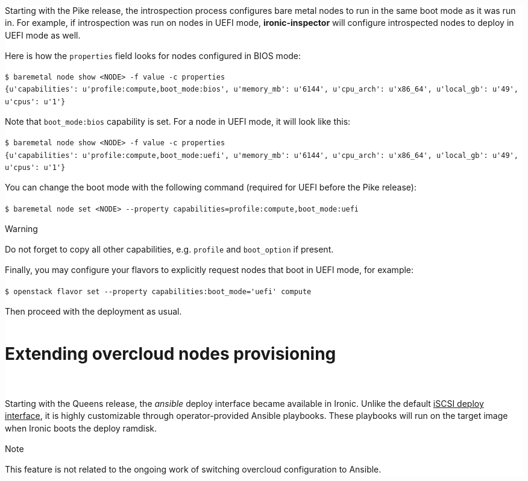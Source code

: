 Starting with the Pike release, the introspection process configures bare metal nodes to run in the same boot mode as it was run in. For example, if introspection was run on nodes in UEFI mode, **ironic-inspector** will configure introspected nodes to deploy in UEFI mode as well.

Here is how the `properties` field looks for nodes configured in BIOS mode:

```
$ baremetal node show <NODE> -f value -c properties
{u'capabilities': u'profile:compute,boot_mode:bios', u'memory_mb': u'6144', u'cpu_arch': u'x86_64', u'local_gb': u'49', u'cpus': u'1'}
```

Note that `boot_mode:bios` capability is set. For a node in UEFI mode, it will look like this:

```
$ baremetal node show <NODE> -f value -c properties
{u'capabilities': u'profile:compute,boot_mode:uefi', u'memory_mb': u'6144', u'cpu_arch': u'x86_64', u'local_gb': u'49', u'cpus': u'1'}
```

You can change the boot mode with the following command (required for UEFI before the Pike release):

```
$ baremetal node set <NODE> --property capabilities=profile:compute,boot_mode:uefi
```



 

Warning



Do not forget to copy all other capabilities, e.g. `profile` and `boot_option` if present.

Finally, you may configure your flavors to explicitly request nodes that boot in UEFI mode, for example:

```
$ openstack flavor set --property capabilities:boot_mode='uefi' compute
```

Then proceed with the deployment as usual.

# Extending overcloud nodes provisioning

​                                  

Starting with the Queens release, the *ansible* deploy interface became available in Ironic. Unlike the default [iSCSI deploy interface](https://docs.openstack.org/ironic/latest/admin/interfaces/deploy.html#iscsi-deploy), it is highly customizable through operator-provided Ansible playbooks. These playbooks will run on the target image when Ironic boots the deploy ramdisk.



 

Note



This feature is not related to the ongoing work of switching overcloud configuration to Ansible.
